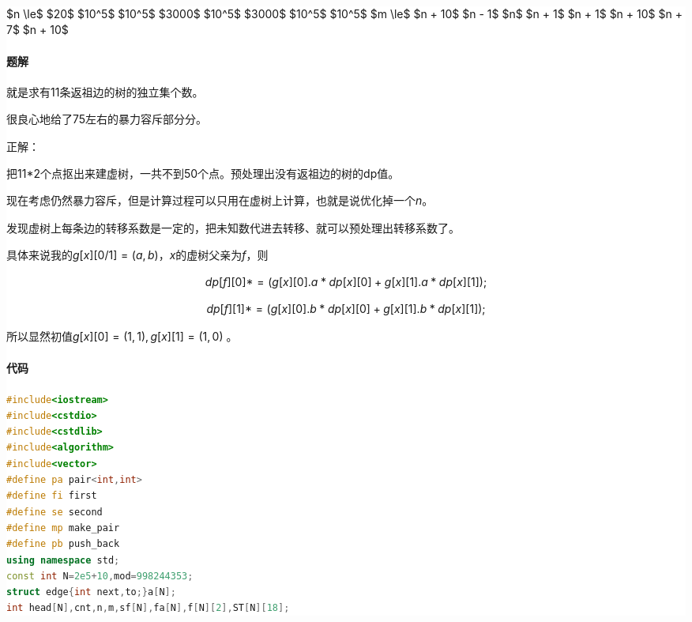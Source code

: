 <tr>
<td style="text-align: center">$n \le$</td>
<td style="text-align: center">$20$</td>
<td style="text-align: center">$10^5$</td>
<td style="text-align: center">$10^5$</td>
<td style="text-align: center">$3000$</td>
<td style="text-align: center">$10^5$</td>
<td style="text-align: center">$3000$</td>
<td style="text-align: center">$10^5$</td>
<td style="text-align: center">$10^5$</td>
</tr>
<tr>
<td style="text-align: center">$m \le$</td>
<td style="text-align: center">$n + 10$</td>
<td style="text-align: center">$n - 1$</td>
<td style="text-align: center">$n$</td>
<td style="text-align: center">$n + 1$</td>
<td style="text-align: center">$n + 1$</td>
<td style="text-align: center">$n + 10$</td>
<td style="text-align: center">$n + 7$</td>
<td style="text-align: center">$n + 10$</td>
</tr>
</tbody>
</table>

<h4 id="题解-2">题解</h4>

就是求有11条返祖边的树的独立集个数。

很良心地给了75左右的暴力容斥部分分。

正解：

把11*2个点抠出来建虚树，一共不到50个点。预处理出没有返祖边的树的dp值。

现在考虑仍然暴力容斥，但是计算过程可以只用在虚树上计算，也就是说优化掉一个$n$。

发现虚树上每条边的转移系数是一定的，把未知数代进去转移、就可以预处理出转移系数了。

具体来说我的$g[x][0/1]=(a,b)$，$x$的虚树父亲为$f$，则


$$
dp[f][0]*=(g[x][0].a*dp[x][0]+g[x][1].a*dp[x][1]);
$$


$$
dp[f][1]*=(g[x][0].b*dp[x][0]+g[x][1].b*dp[x][1]);
$$

所以显然初值$g[x][0]=(1,1),g[x][1]=(1,0)$ 。

<h4 id="代码-2">代码</h4>

```cpp
#include<iostream>
#include<cstdio>
#include<cstdlib>
#include<algorithm>
#include<vector>
#define pa pair<int,int>
#define fi first
#define se second
#define mp make_pair
#define pb push_back
using namespace std;
const int N=2e5+10,mod=998244353;
struct edge{int next,to;}a[N];
int head[N],cnt,n,m,sf[N],fa[N],f[N][2],ST[N][18];
```